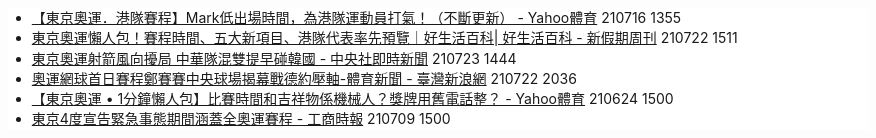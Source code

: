 - [【東京奧運．港隊賽程】Mark低出場時間，為港隊運動員打氣！（不斷更新） - Yahoo體育](https://hk.sports.yahoo.com/news/%E3%80%90%E6%9D%B1%E4%BA%AC%E5%A5%A7%E9%81%8B%EF%BC%8E%E6%B8%AF%E9%9A%8A%E8%B3%BD%E7%A8%8B%E3%80%91mark%E4%BD%8E%E9%A6%99%E6%B8%AF%E9%81%8B%E5%8B%95%E5%93%A1%E5%87%BA%E5%A0%B4%E6%99%82%E9%96%93%EF%BC%8C%E7%82%BA%E6%B8%AF%E9%9A%8A%E7%B2%BE%E8%8B%B1%E6%89%93%E6%B0%A3%EF%BC%81-055531626.html "【東京奧運．港隊賽程】Mark低出場時間，為港隊運動員打氣！（不斷更新） - Yahoo體育") 210716 1355
- [東京奧運懶人包！賽程時間、五大新項目、港隊代表率先預覽｜好生活百科| 好生活百科 - 新假期周刊](https://www.weekendhk.com/%E5%A5%BD%E7%94%9F%E6%B4%BB%E7%99%BE%E7%A7%91/%E6%9D%B1%E4%BA%AC%E5%A5%A7%E9%81%8B-%E6%87%B6%E4%BA%BA%E5%8C%85-%E8%B3%BD%E7%A8%8B-%E6%96%B0%E9%A0%85%E7%9B%AE-ctb08-jc-1169080/ "東京奧運懶人包！賽程時間、五大新項目、港隊代表率先預覽｜好生活百科| 好生活百科 - 新假期周刊") 210722 1511
- [東京奧運射箭風向擾局 中華隊混雙提早碰韓國 - 中央社即時新聞](https://www.cna.com.tw/news/firstnews/202107230169.aspx "東京奧運射箭風向擾局 中華隊混雙提早碰韓國 - 中央社即時新聞") 210723 1444
- [奧運網球首日賽程鄭賽賽中央球場揭幕戰德約壓軸-體育新聞 - 臺灣新浪網](https://news.sina.com.tw/article/20210722/39303284.html "奧運網球首日賽程鄭賽賽中央球場揭幕戰德約壓軸-體育新聞 - 臺灣新浪網") 210722 2036
- [【東京奧運 • 1分鐘懶人包】比賽時間和吉祥物係機械人？獎牌用舊電話整？ - Yahoo體育](https://hk.sports.yahoo.com/news/%E6%9D%B1%E4%BA%AC%E5%A5%A7%E9%81%8B-%E6%9D%B1%E5%A5%A7-%E6%87%B6%E4%BA%BA%E5%8C%85-%E5%A5%A7%E9%81%8B%E9%A0%85%E7%9B%AE-%E5%A5%A7%E9%81%8B%E8%B3%BD%E7%A8%8B-%E5%A5%A7%E9%81%8B%E5%90%89%E7%A5%A5%E7%89%A9-%E5%A5%A7%E9%81%8B%E7%8D%8E%E7%89%8C-053207297.html "【東京奧運 • 1分鐘懶人包】比賽時間和吉祥物係機械人？獎牌用舊電話整？ - Yahoo體育") 210624 1500
- [東京4度宣告緊急事態期間涵蓋全奧運賽程 - 工商時報](https://ctee.com.tw/news/global/486125.html "東京4度宣告緊急事態期間涵蓋全奧運賽程 - 工商時報") 210709 1500
